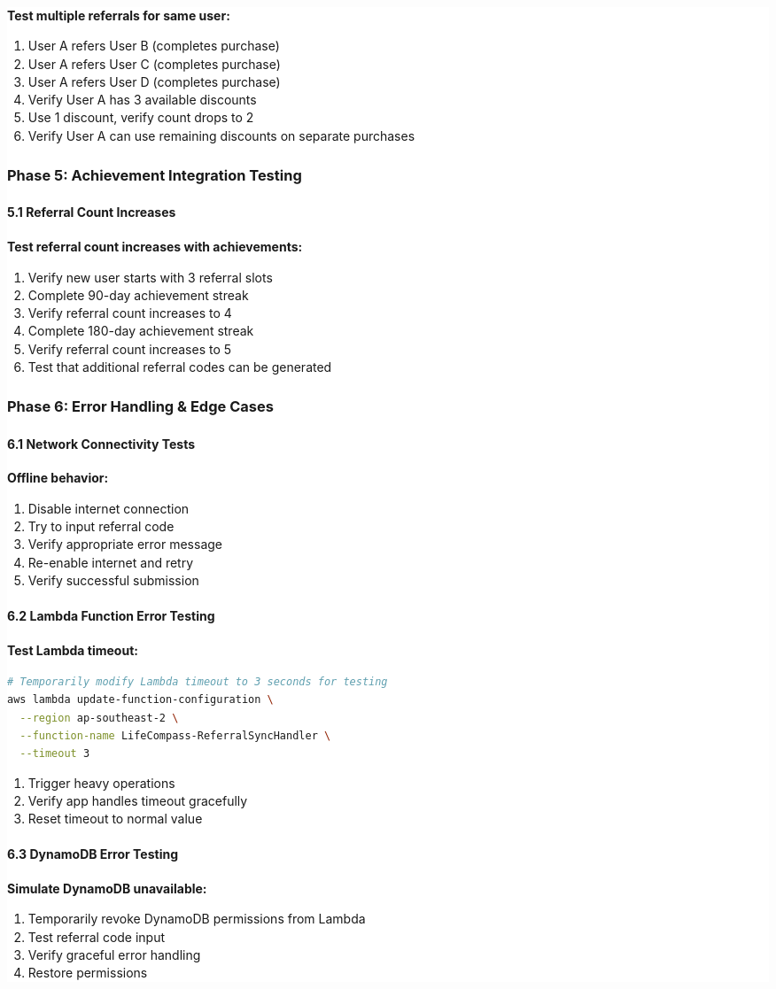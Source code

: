 **Test multiple referrals for same user:**
1. User A refers User B (completes purchase)
2. User A refers User C (completes purchase) 
3. User A refers User D (completes purchase)
4. Verify User A has 3 available discounts
5. Use 1 discount, verify count drops to 2
6. Verify User A can use remaining discounts on separate purchases

### Phase 5: Achievement Integration Testing

#### 5.1 Referral Count Increases

**Test referral count increases with achievements:**
1. Verify new user starts with 3 referral slots
2. Complete 90-day achievement streak
3. Verify referral count increases to 4
4. Complete 180-day achievement streak  
5. Verify referral count increases to 5
6. Test that additional referral codes can be generated

### Phase 6: Error Handling & Edge Cases

#### 6.1 Network Connectivity Tests

**Offline behavior:**
1. Disable internet connection
2. Try to input referral code
3. Verify appropriate error message
4. Re-enable internet and retry
5. Verify successful submission

#### 6.2 Lambda Function Error Testing

**Test Lambda timeout:**
```bash
# Temporarily modify Lambda timeout to 3 seconds for testing
aws lambda update-function-configuration \
  --region ap-southeast-2 \
  --function-name LifeCompass-ReferralSyncHandler \
  --timeout 3
```

1. Trigger heavy operations
2. Verify app handles timeout gracefully
3. Reset timeout to normal value

#### 6.3 DynamoDB Error Testing

**Simulate DynamoDB unavailable:**
1. Temporarily revoke DynamoDB permissions from Lambda
2. Test referral code input
3. Verify graceful error handling
4. Restore permissions
